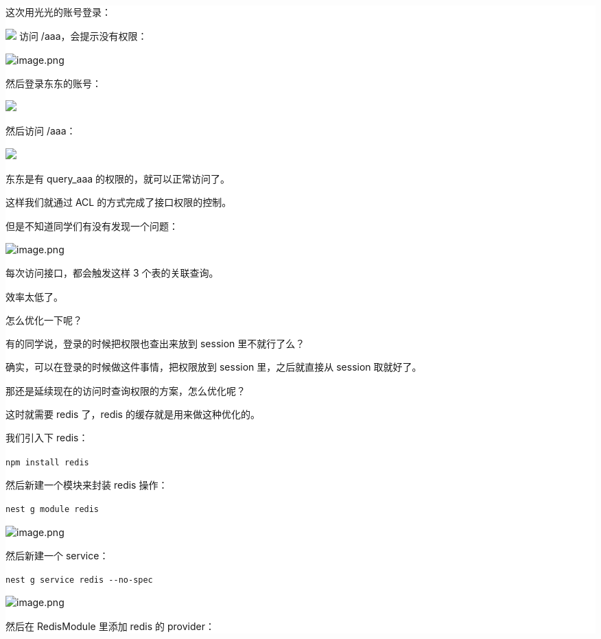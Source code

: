 这次用光光的账号登录：

![](//liushuaiyang.oss-cn-shanghai.aliyuncs.com/nest-docs/image/第57章-52.png)
访问 /aaa，会提示没有权限：

![image.png](//liushuaiyang.oss-cn-shanghai.aliyuncs.com/nest-docs/image/第57章-53.png)

然后登录东东的账号：

![](//liushuaiyang.oss-cn-shanghai.aliyuncs.com/nest-docs/image/第57章-54.png)

然后访问 /aaa：

![](//liushuaiyang.oss-cn-shanghai.aliyuncs.com/nest-docs/image/第57章-55.png)

东东是有 query_aaa 的权限的，就可以正常访问了。

这样我们就通过 ACL 的方式完成了接口权限的控制。

但是不知道同学们有没有发现一个问题：

![image.png](//liushuaiyang.oss-cn-shanghai.aliyuncs.com/nest-docs/image/第57章-56.png)

每次访问接口，都会触发这样 3 个表的关联查询。

效率太低了。

怎么优化一下呢？

有的同学说，登录的时候把权限也查出来放到 session 里不就行了么？

确实，可以在登录的时候做这件事情，把权限放到 session 里，之后就直接从 session 取就好了。

那还是延续现在的访问时查询权限的方案，怎么优化呢？

这时就需要 redis 了，redis 的缓存就是用来做这种优化的。

我们引入下 redis：

```
npm install redis 
```

然后新建一个模块来封装 redis 操作：
```
nest g module redis
```
![image.png](//liushuaiyang.oss-cn-shanghai.aliyuncs.com/nest-docs/image/第57章-57.png)

然后新建一个 service：

```
nest g service redis --no-spec
```

![image.png](//liushuaiyang.oss-cn-shanghai.aliyuncs.com/nest-docs/image/第57章-58.png)

然后在 RedisModule 里添加 redis 的 provider：

